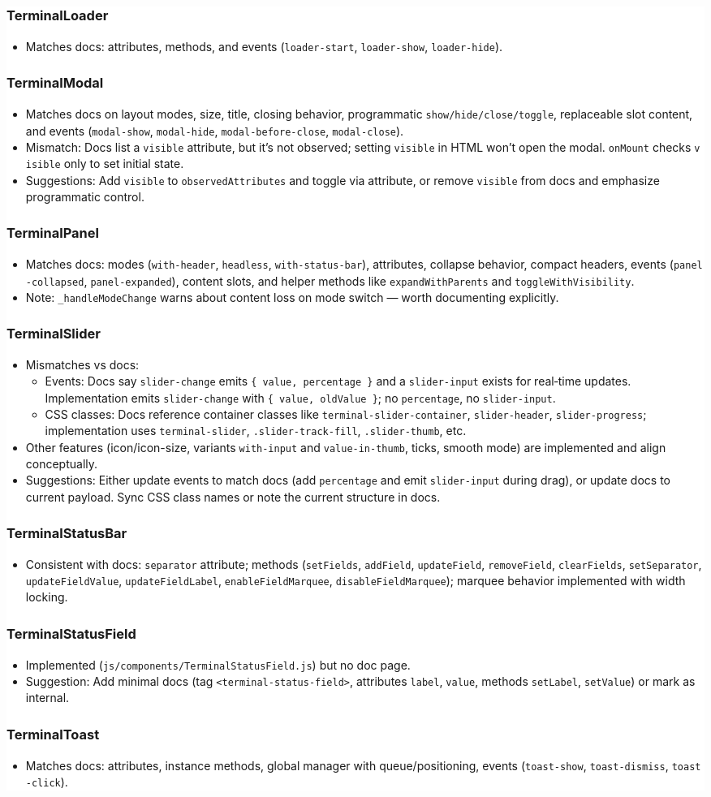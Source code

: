 ### TerminalLoader

- Matches docs: attributes, methods, and events (`loader-start`, `loader-show`, `loader-hide`).

### TerminalModal

- Matches docs on layout modes, size, title, closing behavior, programmatic `show/hide/close/toggle`, replaceable slot content, and events (`modal-show`, `modal-hide`, `modal-before-close`, `modal-close`).
- Mismatch: Docs list a `visible` attribute, but it’s not observed; setting `visible` in HTML won’t open the modal. `onMount` checks `visible` only to set initial state.
- Suggestions: Add `visible` to `observedAttributes` and toggle via attribute, or remove `visible` from docs and emphasize programmatic control.

### TerminalPanel

- Matches docs: modes (`with-header`, `headless`, `with-status-bar`), attributes, collapse behavior, compact headers, events (`panel-collapsed`, `panel-expanded`), content slots, and helper methods like `expandWithParents` and `toggleWithVisibility`.
- Note: `_handleModeChange` warns about content loss on mode switch — worth documenting explicitly.

### TerminalSlider

- Mismatches vs docs:
  - Events: Docs say `slider-change` emits `{ value, percentage }` and a `slider-input` exists for real‑time updates. Implementation emits `slider-change` with `{ value, oldValue }`; no `percentage`, no `slider-input`.
  - CSS classes: Docs reference container classes like `terminal-slider-container`, `slider-header`, `slider-progress`; implementation uses `terminal-slider`, `.slider-track-fill`, `.slider-thumb`, etc.
- Other features (icon/icon-size, variants `with-input` and `value-in-thumb`, ticks, smooth mode) are implemented and align conceptually.
- Suggestions: Either update events to match docs (add `percentage` and emit `slider-input` during drag), or update docs to current payload. Sync CSS class names or note the current structure in docs.

### TerminalStatusBar

- Consistent with docs: `separator` attribute; methods (`setFields`, `addField`, `updateField`, `removeField`, `clearFields`, `setSeparator`, `updateFieldValue`, `updateFieldLabel`, `enableFieldMarquee`, `disableFieldMarquee`); marquee behavior implemented with width locking.

### TerminalStatusField

- Implemented (`js/components/TerminalStatusField.js`) but no doc page.
- Suggestion: Add minimal docs (tag `<terminal-status-field>`, attributes `label`, `value`, methods `setLabel`, `setValue`) or mark as internal.

### TerminalToast

- Matches docs: attributes, instance methods, global manager with queue/positioning, events (`toast-show`, `toast-dismiss`, `toast-click`).
